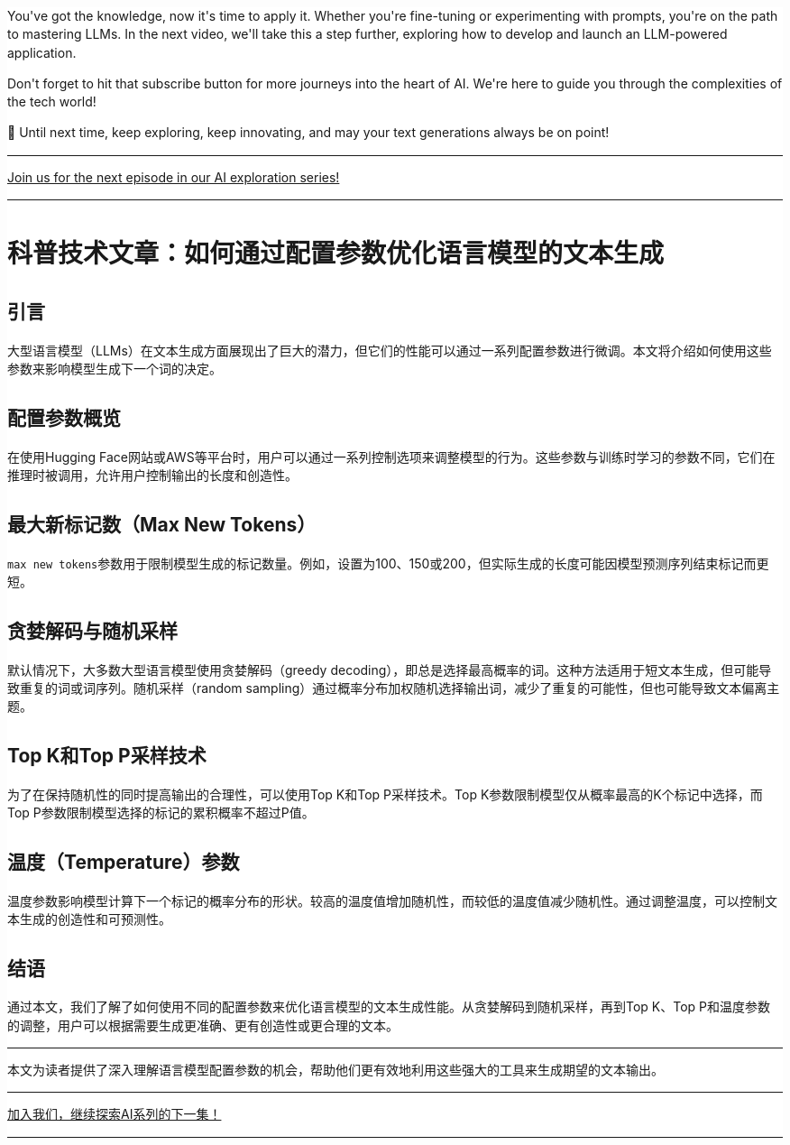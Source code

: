 You've got the knowledge, now it's time to apply it. Whether you're fine-tuning or experimenting with prompts, you're on the path to mastering LLMs. In the next video, we'll take this a step further, exploring how to develop and launch an LLM-powered application.

Don't forget to hit that subscribe button for more journeys into the heart of AI. We're here to guide you through the complexities of the tech world!

👋 Until next time, keep exploring, keep innovating, and may your text generations always be on point!

---

[Join us for the next episode in our AI exploration series!](https://roadmaps.feishu.cn/wiki/RykrwFxPiiU4T7kZ63bc7Lqdnch)

---

# 科普技术文章：如何通过配置参数优化语言模型的文本生成

## 引言
大型语言模型（LLMs）在文本生成方面展现出了巨大的潜力，但它们的性能可以通过一系列配置参数进行微调。本文将介绍如何使用这些参数来影响模型生成下一个词的决定。

## 配置参数概览
在使用Hugging Face网站或AWS等平台时，用户可以通过一系列控制选项来调整模型的行为。这些参数与训练时学习的参数不同，它们在推理时被调用，允许用户控制输出的长度和创造性。

## 最大新标记数（Max New Tokens）
`max new tokens`参数用于限制模型生成的标记数量。例如，设置为100、150或200，但实际生成的长度可能因模型预测序列结束标记而更短。

## 贪婪解码与随机采样
默认情况下，大多数大型语言模型使用贪婪解码（greedy decoding），即总是选择最高概率的词。这种方法适用于短文本生成，但可能导致重复的词或词序列。随机采样（random sampling）通过概率分布加权随机选择输出词，减少了重复的可能性，但也可能导致文本偏离主题。

## Top K和Top P采样技术
为了在保持随机性的同时提高输出的合理性，可以使用Top K和Top P采样技术。Top K参数限制模型仅从概率最高的K个标记中选择，而Top P参数限制模型选择的标记的累积概率不超过P值。

## 温度（Temperature）参数
温度参数影响模型计算下一个标记的概率分布的形状。较高的温度值增加随机性，而较低的温度值减少随机性。通过调整温度，可以控制文本生成的创造性和可预测性。

## 结语
通过本文，我们了解了如何使用不同的配置参数来优化语言模型的文本生成性能。从贪婪解码到随机采样，再到Top K、Top P和温度参数的调整，用户可以根据需要生成更准确、更有创造性或更合理的文本。

---

本文为读者提供了深入理解语言模型配置参数的机会，帮助他们更有效地利用这些强大的工具来生成期望的文本输出。

---

[加入我们，继续探索AI系列的下一集！](https://roadmaps.feishu.cn/wiki/RykrwFxPiiU4T7kZ63bc7Lqdnch)

---
